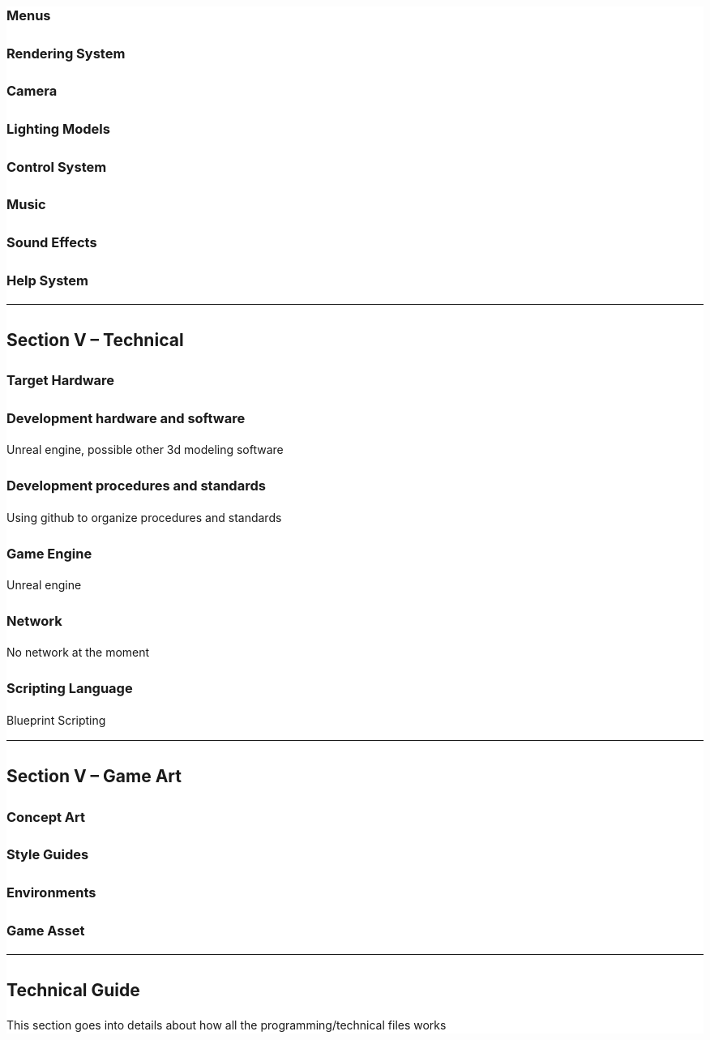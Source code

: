 ### Menus

### Rendering System

### Camera

### Lighting Models

### Control System

### Music

### Sound Effects

### Help System

________________
## Section V – Technical
### Target Hardware

### Development hardware and software
Unreal engine, possible other 3d modeling software 
### Development procedures and standards
Using github to organize procedures and standards 
### Game Engine
Unreal engine 
### Network
No network at the moment 
### Scripting Language
Blueprint Scripting 
________________
## Section V – Game Art
### Concept Art

### Style Guides

### Environments

### Game Asset



______________________
## Technical Guide 
This section goes into details about how all the programming/technical files works
